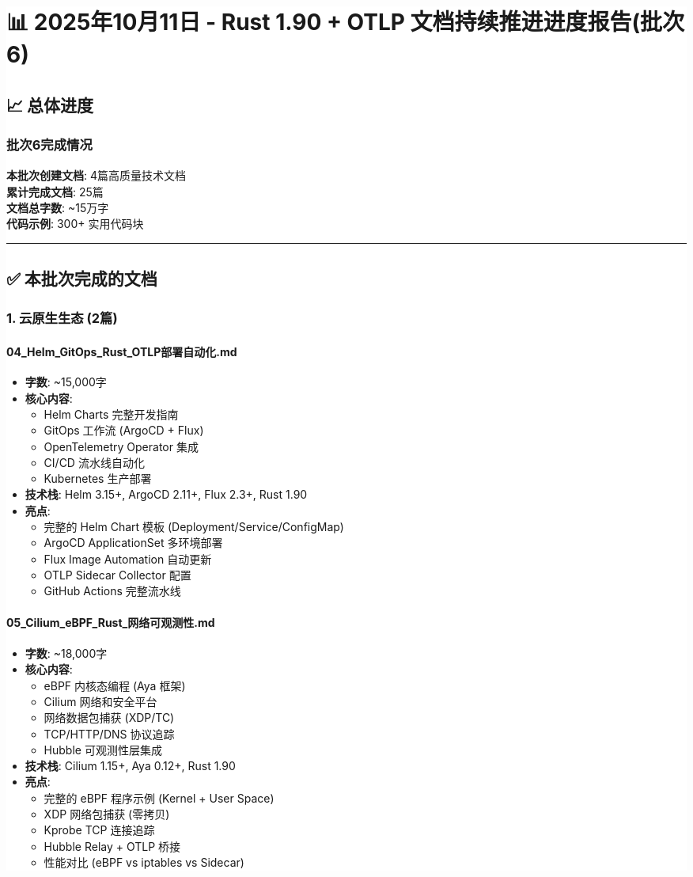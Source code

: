 # 📊 2025年10月11日 - Rust 1.90 + OTLP 文档持续推进进度报告(批次6)

## 📈 总体进度

### 批次6完成情况

**本批次创建文档**: 4篇高质量技术文档  
**累计完成文档**: 25篇  
**文档总字数**: ~15万字  
**代码示例**: 300+ 实用代码块  

---

## ✅ 本批次完成的文档

### 1. 云原生生态 (2篇)

#### 04_Helm_GitOps_Rust_OTLP部署自动化.md

- **字数**: ~15,000字
- **核心内容**:
  - Helm Charts 完整开发指南
  - GitOps 工作流 (ArgoCD + Flux)
  - OpenTelemetry Operator 集成
  - CI/CD 流水线自动化
  - Kubernetes 生产部署
- **技术栈**: Helm 3.15+, ArgoCD 2.11+, Flux 2.3+, Rust 1.90
- **亮点**:
  - 完整的 Helm Chart 模板 (Deployment/Service/ConfigMap)
  - ArgoCD ApplicationSet 多环境部署
  - Flux Image Automation 自动更新
  - OTLP Sidecar Collector 配置
  - GitHub Actions 完整流水线

#### 05_Cilium_eBPF_Rust_网络可观测性.md

- **字数**: ~18,000字
- **核心内容**:
  - eBPF 内核态编程 (Aya 框架)
  - Cilium 网络和安全平台
  - 网络数据包捕获 (XDP/TC)
  - TCP/HTTP/DNS 协议追踪
  - Hubble 可观测性层集成
- **技术栈**: Cilium 1.15+, Aya 0.12+, Rust 1.90
- **亮点**:
  - 完整的 eBPF 程序示例 (Kernel + User Space)
  - XDP 网络包捕获 (零拷贝)
  - Kprobe TCP 连接追踪
  - Hubble Relay + OTLP 桥接
  - 性能对比 (eBPF vs iptables vs Sidecar)
